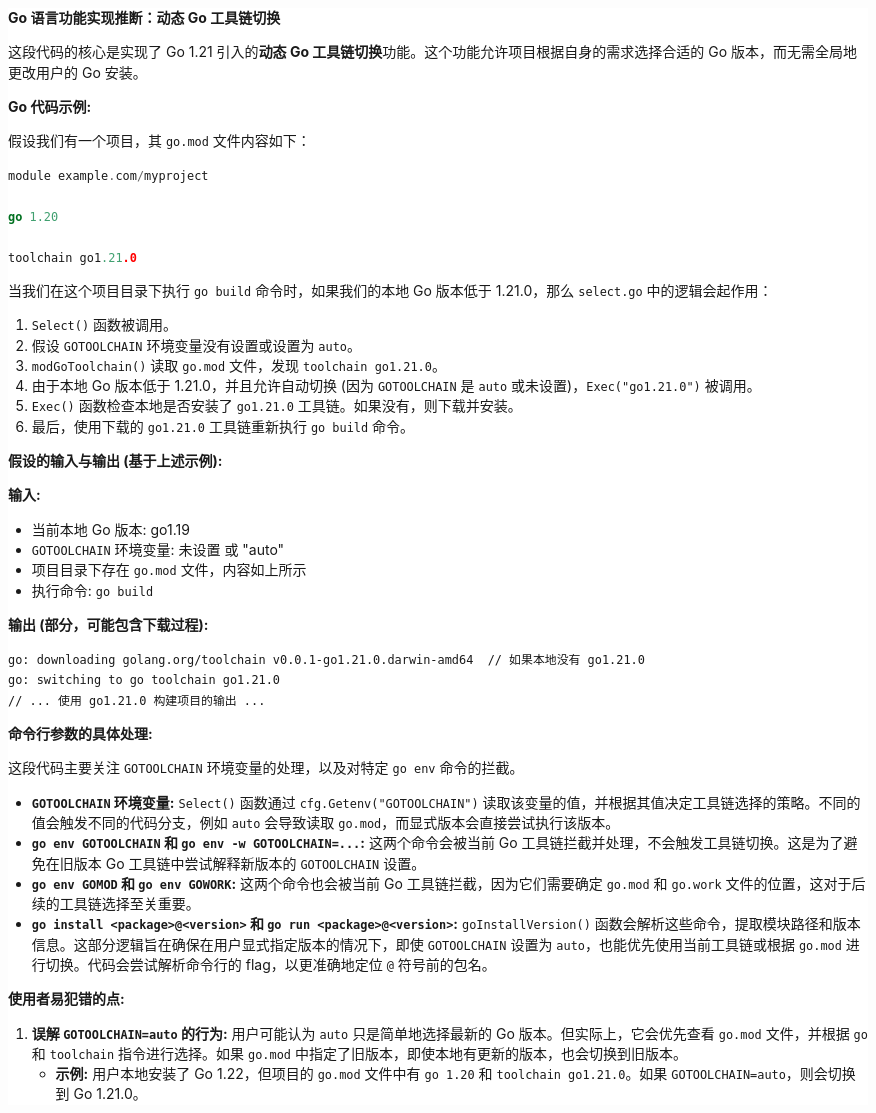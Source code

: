 **Go 语言功能实现推断：动态 Go 工具链切换**

这段代码的核心是实现了 Go 1.21 引入的**动态 Go 工具链切换**功能。这个功能允许项目根据自身的需求选择合适的 Go 版本，而无需全局地更改用户的 Go 安装。

**Go 代码示例:**

假设我们有一个项目，其 `go.mod` 文件内容如下：

```go
module example.com/myproject

go 1.20

toolchain go1.21.0
```

当我们在这个项目目录下执行 `go build` 命令时，如果我们的本地 Go 版本低于 1.21.0，那么 `select.go` 中的逻辑会起作用：

1. `Select()` 函数被调用。
2. 假设 `GOTOOLCHAIN` 环境变量没有设置或设置为 `auto`。
3. `modGoToolchain()` 读取 `go.mod` 文件，发现 `toolchain go1.21.0`。
4. 由于本地 Go 版本低于 1.21.0，并且允许自动切换 (因为 `GOTOOLCHAIN` 是 `auto` 或未设置)，`Exec("go1.21.0")` 被调用。
5. `Exec()` 函数检查本地是否安装了 `go1.21.0` 工具链。如果没有，则下载并安装。
6. 最后，使用下载的 `go1.21.0` 工具链重新执行 `go build` 命令。

**假设的输入与输出 (基于上述示例):**

**输入:**

* 当前本地 Go 版本: go1.19
* `GOTOOLCHAIN` 环境变量: 未设置 或 "auto"
* 项目目录下存在 `go.mod` 文件，内容如上所示
* 执行命令: `go build`

**输出 (部分，可能包含下载过程):**

```
go: downloading golang.org/toolchain v0.0.1-go1.21.0.darwin-amd64  // 如果本地没有 go1.21.0
go: switching to go toolchain go1.21.0
// ... 使用 go1.21.0 构建项目的输出 ...
```

**命令行参数的具体处理:**

这段代码主要关注 `GOTOOLCHAIN` 环境变量的处理，以及对特定 `go env` 命令的拦截。

* **`GOTOOLCHAIN` 环境变量:**  `Select()` 函数通过 `cfg.Getenv("GOTOOLCHAIN")` 读取该变量的值，并根据其值决定工具链选择的策略。不同的值会触发不同的代码分支，例如 `auto` 会导致读取 `go.mod`，而显式版本会直接尝试执行该版本。
* **`go env GOTOOLCHAIN` 和 `go env -w GOTOOLCHAIN=...`:** 这两个命令会被当前 Go 工具链拦截并处理，不会触发工具链切换。这是为了避免在旧版本 Go 工具链中尝试解释新版本的 `GOTOOLCHAIN` 设置。
* **`go env GOMOD` 和 `go env GOWORK`:** 这两个命令也会被当前 Go 工具链拦截，因为它们需要确定 `go.mod` 和 `go.work` 文件的位置，这对于后续的工具链选择至关重要。
* **`go install <package>@<version>` 和 `go run <package>@<version>`:** `goInstallVersion()` 函数会解析这些命令，提取模块路径和版本信息。这部分逻辑旨在确保在用户显式指定版本的情况下，即使 `GOTOOLCHAIN` 设置为 `auto`，也能优先使用当前工具链或根据 `go.mod` 进行切换。代码会尝试解析命令行的 flag，以更准确地定位 `@` 符号前的包名。

**使用者易犯错的点:**

1. **误解 `GOTOOLCHAIN=auto` 的行为:**  用户可能认为 `auto` 只是简单地选择最新的 Go 版本。但实际上，它会优先查看 `go.mod` 文件，并根据 `go` 和 `toolchain` 指令进行选择。如果 `go.mod` 中指定了旧版本，即使本地有更新的版本，也会切换到旧版本。
    * **示例:** 用户本地安装了 Go 1.22，但项目的 `go.mod` 文件中有 `go 1.20` 和 `toolchain go1.21.0`。如果 `GOTOOLCHAIN=auto`，则会切换到 Go 1.21.0。
